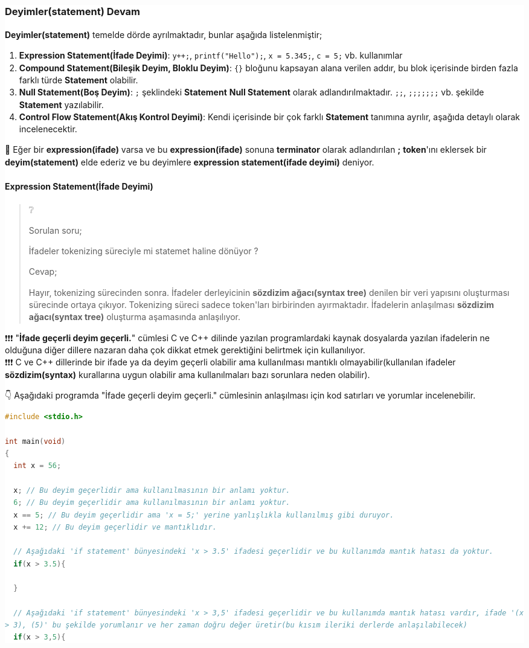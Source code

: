 
### Deyimler(statement) Devam

**Deyimler(statement)** temelde dörde ayrılmaktadır, bunlar aşağıda listelenmiştir; 
1. **Expression Statement(İfade Deyimi)**: `y++;`, `printf("Hello");`, `x = 5.345;`, `c = 5;` vb. kullanımlar
2. **Compound Statement(Bileşik Deyim, Bloklu Deyim)**: `{}` bloğunu kapsayan alana verilen addır, bu blok içerisinde birden fazla farklı türde **Statement** olabilir.
3. **Null Statement(Boş Deyim)**: `;` şeklindeki **Statement** **Null Statement** olarak adlandırılmaktadır. `;;`, `;;;;;;;` vb. şekilde **Statement** yazılabilir. 
4. **Control Flow Statement(Akış Kontrol Deyimi)**: Kendi içerisinde bir çok farklı **Statement** tanımına ayrılır, aşağıda detaylı olarak incelenecektir.

🚀 Eğer bir **expression(ifade)** varsa ve bu **expression(ifade)** sonuna **terminator** olarak adlandırılan **;** **token**'ını eklersek bir **deyim(statement)** elde ederiz ve bu deyimlere **expression statement(ifade deyimi)** deniyor.

#### Expression Statement(İfade Deyimi)

>❔
> 
> Sorulan soru; 
> 
> İfadeler tokenizing süreciyle mi statemet haline dönüyor ?
> 
> Cevap;
> 
> Hayır, tokenizing sürecinden sonra.
> İfadeler derleyicinin **sözdizim ağacı(syntax tree)** denilen bir veri yapısını oluşturması sürecinde ortaya çıkıyor. 
> Tokenizing süreci sadece token'ları birbirinden ayırmaktadır.
> İfadelerin anlaşılması **sözdizim ağacı(syntax tree)** oluşturma aşamasında anlaşılıyor.



❗❗❗ "**İfade geçerli deyim geçerli.**" cümlesi C ve C++ dilinde yazılan programlardaki kaynak dosyalarda yazılan ifadelerin ne olduğuna diğer dillere nazaran daha çok dikkat etmek gerektiğini belirtmek için kullanılıyor. </br>
❗❗❗ C ve C++ dillerinde bir ifade ya da deyim geçerli olabilir ama kullanılması mantıklı olmayabilir(kullanılan ifadeler **sözdizim(syntax)** kurallarına uygun olabilir ama kullanılmaları bazı sorunlara neden olabilir).


👇 Aşağıdaki programda "İfade geçerli deyim geçerli." cümlesinin anlaşılması için kod satırları ve yorumlar incelenebilir.
```C
#include <stdio.h>

int main(void)
{
  int x = 56;

  x; // Bu deyim geçerlidir ama kullanılmasının bir anlamı yoktur.
  6; // Bu deyim geçerlidir ama kullanılmasının bir anlamı yoktur.
  x == 5; // Bu deyim geçerlidir ama 'x = 5;' yerine yanlışlıkla kullanılmış gibi duruyor.
  x += 12; // Bu deyim geçerlidir ve mantıklıdır.

  // Aşağıdaki 'if statement' bünyesindeki 'x > 3.5' ifadesi geçerlidir ve bu kullanımda mantık hatası da yoktur.
  if(x > 3.5){

  }

  // Aşağıdaki 'if statement' bünyesindeki 'x > 3,5' ifadesi geçerlidir ve bu kullanımda mantık hatası vardır, ifade '(x > 3), (5)' bu şekilde yorumlanır ve her zaman doğru değer üretir(bu kısım ileriki derlerde anlaşılabilecek)
  if(x > 3,5){
```